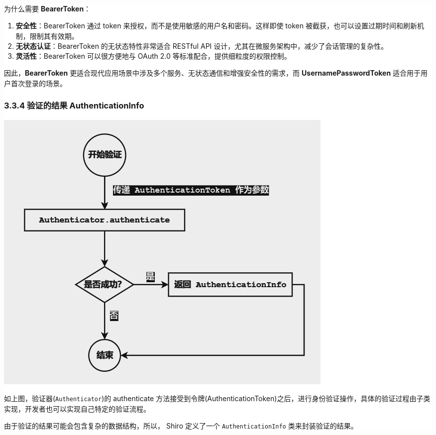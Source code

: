 为什么需要 **BearerToken**：

1.  **安全性**：BearerToken 通过 token 来授权，而不是使用敏感的用户名和密码。这样即使 token 被截获，也可以设置过期时间和刷新机制，限制其有效期。
2.  **无状态认证**：BearerToken 的无状态特性非常适合 RESTful API 设计，尤其在微服务架构中，减少了会话管理的复杂性。
3.  **灵活性**：BearerToken 可以很方便地与 OAuth 2.0 等标准配合，提供细粒度的权限控制。

因此，**BearerToken** 更适合现代应用场景中涉及多个服务、无状态通信和增强安全性的需求，而 **UsernamePasswordToken** 适合用于用户首次登录的场景。

### 3.3.4 验证的结果 AuthenticationInfo

<img src="./imgs/authc-process.png">

如上图，验证器(`Authenticator`)的 authenticate 方法接受到令牌(AuthenticationToken)之后，进行身份验证操作，具体的验证过程由子类实现，开发者也可以实现自己特定的验证流程。

由于验证的结果可能会包含复杂的数据结构，所以， Shiro 定义了一个 `AuthenticationInfo` 类来封装验证的结果。
